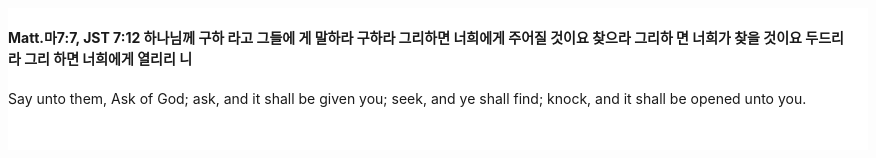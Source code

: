 
<div class="columns">
  <div class="scriptures">
    <br>
    <div class="scripture">
      <b>Matt.마7:7, JST 7:12 하나님께 구하 라고 그들에 게 말하라 구하라 그리하면 너희에게 주어질 것이요 찾으라 그리하 면 너희가 찾을 것이요 두드리라 그리 하면 너희에게 열리리 니 
      </b>
    </div>
    <br>
    <div class="scripture">Say unto them, Ask of God; ask, and it shall be given you; seek, and ye shall find; knock, and it shall be opened unto you. 
    </div>
    <br>
    <div class="scripture">
      <b>
      </b>
    </div>
    <br>
    <div class="scripture">
    </div>         
  </div>
  <div class="image-container">